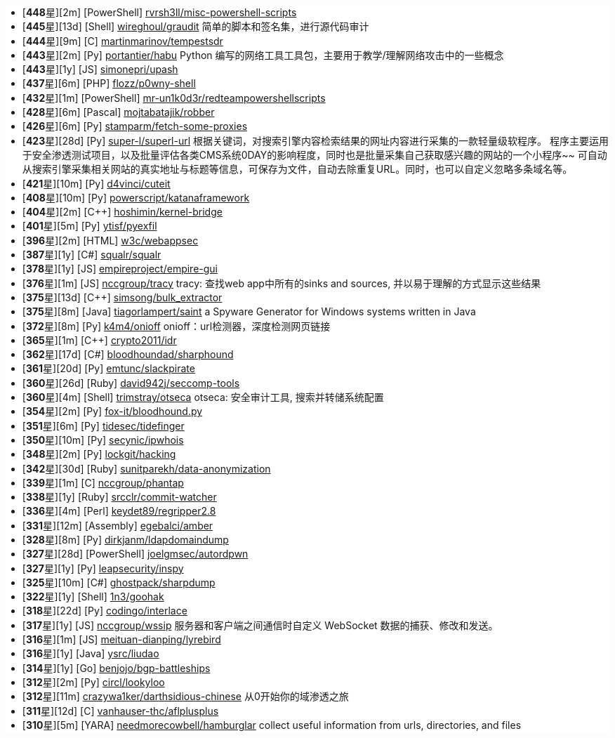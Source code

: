 - [**448**星][2m] [PowerShell] [rvrsh3ll/misc-powershell-scripts](https://github.com/rvrsh3ll/misc-powershell-scripts) 
- [**445**星][13d] [Shell] [wireghoul/graudit](https://github.com/wireghoul/graudit) 简单的脚本和签名集，进行源代码审计
- [**444**星][9m] [C] [martinmarinov/tempestsdr](https://github.com/martinmarinov/tempestsdr) 
- [**443**星][2m] [Py] [portantier/habu](https://github.com/portantier/habu) Python 编写的网络工具工具包，主要用于教学/理解网络攻击中的一些概念
- [**443**星][1y] [JS] [simonepri/upash](https://github.com/simonepri/upash) 
- [**437**星][6m] [PHP] [flozz/p0wny-shell](https://github.com/flozz/p0wny-shell) 
- [**432**星][1m] [PowerShell] [mr-un1k0d3r/redteampowershellscripts](https://github.com/mr-un1k0d3r/redteampowershellscripts) 
- [**428**星][6m] [Pascal] [mojtabatajik/robber](https://github.com/mojtabatajik/robber) 
- [**426**星][6m] [Py] [stamparm/fetch-some-proxies](https://github.com/stamparm/fetch-some-proxies) 
- [**423**星][28d] [Py] [super-l/superl-url](https://github.com/super-l/superl-url) 根据关键词，对搜索引擎内容检索结果的网址内容进行采集的一款轻量级软程序。 程序主要运用于安全渗透测试项目，以及批量评估各类CMS系统0DAY的影响程度，同时也是批量采集自己获取感兴趣的网站的一个小程序~~ 可自动从搜索引擎采集相关网站的真实地址与标题等信息，可保存为文件，自动去除重复URL。同时，也可以自定义忽略多条域名等。
- [**421**星][10m] [Py] [d4vinci/cuteit](https://github.com/d4vinci/cuteit) 
- [**408**星][10m] [Py] [powerscript/katanaframework](https://github.com/powerscript/katanaframework) 
- [**404**星][2m] [C++] [hoshimin/kernel-bridge](https://github.com/hoshimin/kernel-bridge) 
- [**401**星][5m] [Py] [ytisf/pyexfil](https://github.com/ytisf/pyexfil) 
- [**396**星][2m] [HTML] [w3c/webappsec](https://github.com/w3c/webappsec) 
- [**387**星][1y] [C#] [squalr/squalr](https://github.com/squalr/squalr) 
- [**378**星][1y] [JS] [empireproject/empire-gui](https://github.com/empireproject/empire-gui) 
- [**376**星][1m] [JS] [nccgroup/tracy](https://github.com/nccgroup/tracy) tracy: 查找web app中所有的sinks and sources, 并以易于理解的方式显示这些结果
- [**375**星][13d] [C++] [simsong/bulk_extractor](https://github.com/simsong/bulk_extractor) 
- [**375**星][8m] [Java] [tiagorlampert/saint](https://github.com/tiagorlampert/saint) a Spyware Generator for Windows systems written in Java
- [**372**星][8m] [Py] [k4m4/onioff](https://github.com/k4m4/onioff) onioff：url检测器，深度检测网页链接
- [**365**星][1m] [C++] [crypto2011/idr](https://github.com/crypto2011/idr) 
- [**362**星][17d] [C#] [bloodhoundad/sharphound](https://github.com/bloodhoundad/sharphound) 
- [**361**星][20d] [Py] [emtunc/slackpirate](https://github.com/emtunc/slackpirate) 
- [**360**星][26d] [Ruby] [david942j/seccomp-tools](https://github.com/david942j/seccomp-tools) 
- [**360**星][4m] [Shell] [trimstray/otseca](https://github.com/trimstray/otseca) otseca: 安全审计工具, 搜索并转储系统配置
- [**354**星][2m] [Py] [fox-it/bloodhound.py](https://github.com/fox-it/bloodhound.py) 
- [**351**星][6m] [Py] [tidesec/tidefinger](https://github.com/tidesec/tidefinger) 
- [**350**星][10m] [Py] [secynic/ipwhois](https://github.com/secynic/ipwhois) 
- [**348**星][2m] [Py] [lockgit/hacking](https://github.com/lockgit/hacking) 
- [**342**星][30d] [Ruby] [sunitparekh/data-anonymization](https://github.com/sunitparekh/data-anonymization) 
- [**339**星][1m] [C] [nccgroup/phantap](https://github.com/nccgroup/phantap) 
- [**338**星][1y] [Ruby] [srcclr/commit-watcher](https://github.com/srcclr/commit-watcher) 
- [**336**星][4m] [Perl] [keydet89/regripper2.8](https://github.com/keydet89/regripper2.8) 
- [**331**星][12m] [Assembly] [egebalci/amber](https://github.com/egebalci/amber) 
- [**328**星][8m] [Py] [dirkjanm/ldapdomaindump](https://github.com/dirkjanm/ldapdomaindump) 
- [**327**星][28d] [PowerShell] [joelgmsec/autordpwn](https://github.com/joelgmsec/autordpwn) 
- [**327**星][1y] [Py] [leapsecurity/inspy](https://github.com/leapsecurity/InSpy) 
- [**325**星][10m] [C#] [ghostpack/sharpdump](https://github.com/ghostpack/sharpdump) 
- [**322**星][1y] [Shell] [1n3/goohak](https://github.com/1n3/goohak) 
- [**318**星][22d] [Py] [codingo/interlace](https://github.com/codingo/interlace) 
- [**317**星][1y] [JS] [nccgroup/wssip](https://github.com/nccgroup/wssip) 服务器和客户端之间通信时自定义 WebSocket 数据的捕获、修改和发送。
- [**316**星][1m] [JS] [meituan-dianping/lyrebird](https://github.com/meituan-dianping/lyrebird) 
- [**316**星][1y] [Java] [ysrc/liudao](https://github.com/ysrc/liudao) 
- [**314**星][1y] [Go] [benjojo/bgp-battleships](https://github.com/benjojo/bgp-battleships) 
- [**312**星][2m] [Py] [circl/lookyloo](https://github.com/circl/lookyloo) 
- [**312**星][11m] [crazywa1ker/darthsidious-chinese](https://github.com/crazywa1ker/darthsidious-chinese) 从0开始你的域渗透之旅
- [**311**星][12d] [C] [vanhauser-thc/aflplusplus](https://github.com/vanhauser-thc/aflplusplus) 
- [**310**星][5m] [YARA] [needmorecowbell/hamburglar](https://github.com/needmorecowbell/hamburglar)  collect useful information from urls, directories, and files